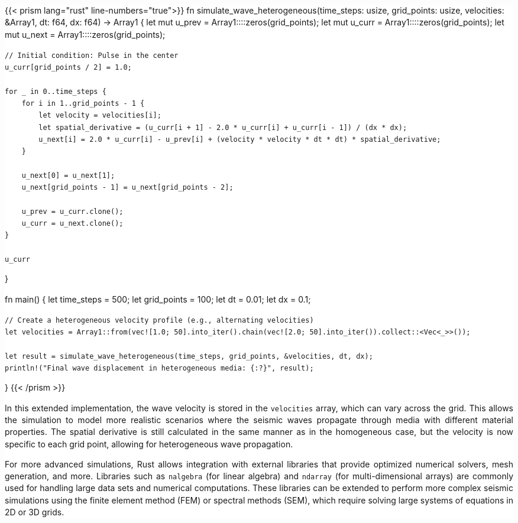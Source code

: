 {{< prism lang="rust" line-numbers="true">}}
fn simulate_wave_heterogeneous(time_steps: usize, grid_points: usize, velocities: &Array1<f64>, dt: f64, dx: f64) -> Array1<f64> {
    let mut u_prev = Array1::<f64>::zeros(grid_points);
    let mut u_curr = Array1::<f64>::zeros(grid_points);
    let mut u_next = Array1::<f64>::zeros(grid_points);

    // Initial condition: Pulse in the center
    u_curr[grid_points / 2] = 1.0;

    for _ in 0..time_steps {
        for i in 1..grid_points - 1 {
            let velocity = velocities[i];
            let spatial_derivative = (u_curr[i + 1] - 2.0 * u_curr[i] + u_curr[i - 1]) / (dx * dx);
            u_next[i] = 2.0 * u_curr[i] - u_prev[i] + (velocity * velocity * dt * dt) * spatial_derivative;
        }

        u_next[0] = u_next[1];
        u_next[grid_points - 1] = u_next[grid_points - 2];

        u_prev = u_curr.clone();
        u_curr = u_next.clone();
    }

    u_curr
}

fn main() {
    let time_steps = 500;
    let grid_points = 100;
    let dt = 0.01;
    let dx = 0.1;

    // Create a heterogeneous velocity profile (e.g., alternating velocities)
    let velocities = Array1::from(vec![1.0; 50].into_iter().chain(vec![2.0; 50].into_iter()).collect::<Vec<_>>());

    let result = simulate_wave_heterogeneous(time_steps, grid_points, &velocities, dt, dx);
    println!("Final wave displacement in heterogeneous media: {:?}", result);
}
{{< /prism >}}
<p style="text-align: justify;">
In this extended implementation, the wave velocity is stored in the <code>velocities</code> array, which can vary across the grid. This allows the simulation to model more realistic scenarios where the seismic waves propagate through media with different material properties. The spatial derivative is still calculated in the same manner as in the homogeneous case, but the velocity is now specific to each grid point, allowing for heterogeneous wave propagation.
</p>

<p style="text-align: justify;">
For more advanced simulations, Rust allows integration with external libraries that provide optimized numerical solvers, mesh generation, and more. Libraries such as <code>nalgebra</code> (for linear algebra) and <code>ndarray</code> (for multi-dimensional arrays) are commonly used for handling large data sets and numerical computations. These libraries can be extended to perform more complex seismic simulations using the finite element method (FEM) or spectral methods (SEM), which require solving large systems of equations in 2D or 3D grids.
</p>
